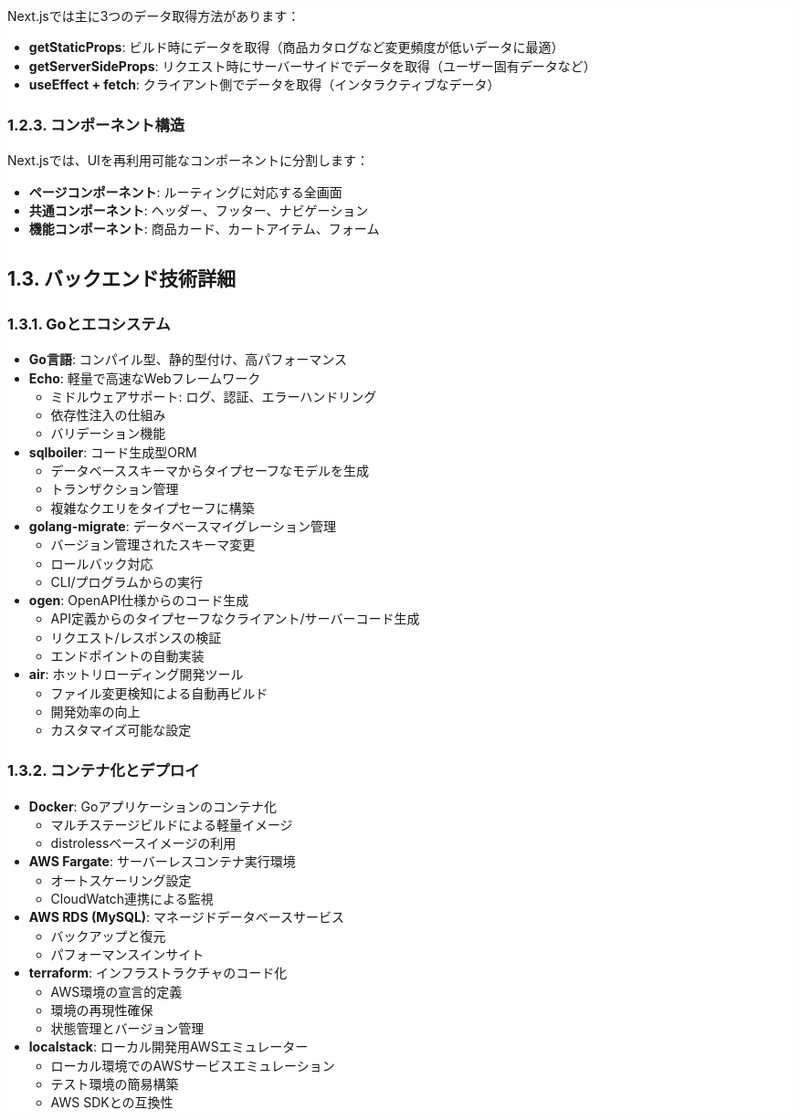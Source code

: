 Next.jsでは主に3つのデータ取得方法があります：

- **getStaticProps**: ビルド時にデータを取得（商品カタログなど変更頻度が低いデータに最適）
- **getServerSideProps**: リクエスト時にサーバーサイドでデータを取得（ユーザー固有データなど）
- **useEffect + fetch**: クライアント側でデータを取得（インタラクティブなデータ）

### 1.2.3. コンポーネント構造

Next.jsでは、UIを再利用可能なコンポーネントに分割します：

- **ページコンポーネント**: ルーティングに対応する全画面
- **共通コンポーネント**: ヘッダー、フッター、ナビゲーション
- **機能コンポーネント**: 商品カード、カートアイテム、フォーム

## 1.3. バックエンド技術詳細

### 1.3.1. Goとエコシステム

- **Go言語**: コンパイル型、静的型付け、高パフォーマンス
- **Echo**: 軽量で高速なWebフレームワーク
  - ミドルウェアサポート: ログ、認証、エラーハンドリング
  - 依存性注入の仕組み
  - バリデーション機能
- **sqlboiler**: コード生成型ORM
  - データベーススキーマからタイプセーフなモデルを生成
  - トランザクション管理
  - 複雑なクエリをタイプセーフに構築
- **golang-migrate**: データベースマイグレーション管理
  - バージョン管理されたスキーマ変更
  - ロールバック対応
  - CLI/プログラムからの実行
- **ogen**: OpenAPI仕様からのコード生成
  - API定義からのタイプセーフなクライアント/サーバーコード生成
  - リクエスト/レスポンスの検証
  - エンドポイントの自動実装
- **air**: ホットリローディング開発ツール
  - ファイル変更検知による自動再ビルド
  - 開発効率の向上
  - カスタマイズ可能な設定

### 1.3.2. コンテナ化とデプロイ

- **Docker**: Goアプリケーションのコンテナ化
  - マルチステージビルドによる軽量イメージ
  - distrolessベースイメージの利用
- **AWS Fargate**: サーバーレスコンテナ実行環境
  - オートスケーリング設定
  - CloudWatch連携による監視
- **AWS RDS (MySQL)**: マネージドデータベースサービス
  - バックアップと復元
  - パフォーマンスインサイト
- **terraform**: インフラストラクチャのコード化
  - AWS環境の宣言的定義
  - 環境の再現性確保
  - 状態管理とバージョン管理
- **localstack**: ローカル開発用AWSエミュレーター
  - ローカル環境でのAWSサービスエミュレーション
  - テスト環境の簡易構築
  - AWS SDKとの互換性
